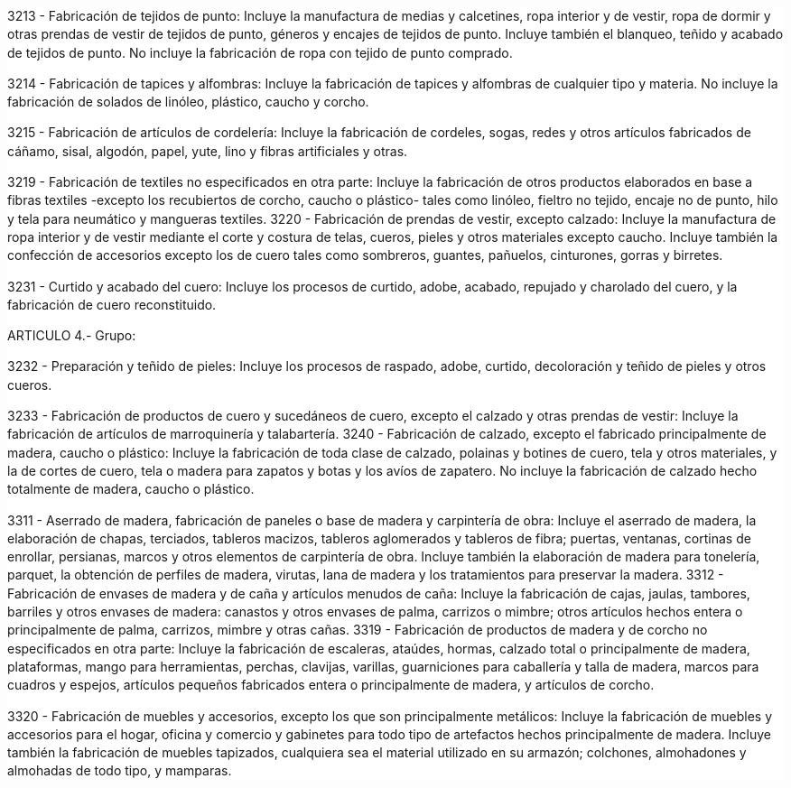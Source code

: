3213 - Fabricación de tejidos de punto: Incluye la  manufactura  de medias  y  calcetines,  ropa interior y de vestir, ropa de dormir y otras prendas de vestir de  tejidos  de punto, géneros y encajes de tejidos de punto. Incluye también el blanqueo,  teñido y acabado de tejidos de punto. No incluye la fabricación de ropa  con  tejido de punto comprado.

3214  -  Fabricación de tapices y alfombras: Incluye la fabricación de tapices  y  alfombras de cualquier tipo y materia. No incluye la fabricación de solados  de linóleo, plástico, caucho y corcho.

3215  -  Fabricación  de  artículos    de  cordelería:  Incluye  la fabricación de cordeles, sogas, redes y  otros artículos fabricados de cáñamo, sisal, algodón, papel, yute, lino  y fibras artificiales y otras.

3219  -  Fabricación de textiles no especificados  en  otra  parte: Incluye la  fabricación  de  otros  productos  elaborados en base a fibras  textiles  -excepto  los  recubiertos  de corcho,  caucho  o plástico-  tales  como  linóleo, fieltro no tejido,  encaje  no  de punto,  hilo  y  tela para neumático  y  mangueras  textiles.  3220 - Fabricación  de  prendas de vestir, excepto calzado: Incluye la manufactura de ropa interior  y  de  vestir  mediante el corte y costura  de  telas,  cueros,  pieles  y  otros  materiales  excepto caucho. Incluye también la confección de accesorios  excepto los de cuero  tales como sombreros, guantes, pañuelos, cinturones,  gorras y birretes.

3231 - Curtido  y  acabado  del  cuero:  Incluye  los  procesos  de curtido,  adobe,  acabado,  repujado  y  charolado  del cuero, y la fabricación de cuero reconstituido.

<a id="4"></a>
ARTICULO 4.- Grupo:

3232  -  Preparación  y  teñido  de pieles: Incluye los procesos de raspado, adobe, curtido, decoloración  y  teñido  de pieles y otros cueros.

3233  -  Fabricación de productos de cuero y sucedáneos  de  cuero, excepto  el   calzado  y  otras  prendas  de  vestir:  Incluye  la fabricación de artículos  de  marroquinería  y  talabartería.  3240  - Fabricación de calzado, excepto el fabricado principalmente de madera,  caucho o plástico: Incluye la fabricación de toda clase de calzado, polainas  y botines de cuero, tela y otros materiales, y la de cortes de cuero, tela  o  madera para zapatos y botas y los avíos  de  zapatero.  No incluye la fabricación  de  calzado  hecho totalmente de madera, caucho o plástico.

3311  - Aserrado de madera,  fabricación  de  paneles  o  base  de madera y  carpintería  de  obra:  Incluye el aserrado de madera, la elaboración  de  chapas,  terciados,  tableros   macizos,  tableros aglomerados  y  tableros de fibra; puertas, ventanas,  cortinas  de enrollar, persianas,  marcos  y  otros  elementos de carpintería de obra.  Incluye  también  la elaboración de madera  para  tonelería, parquet,  la obtención de perfiles  de  madera,  virutas,  lana  de madera  y  los    tratamientos   para  preservar  la  madera.  3312 - Fabricación de envases de  madera  y  de  caña  y  artículos menudos    de  caña:  Incluye  la  fabricación  de  cajas,  jaulas, tambores, barriles  y  otros  envases  de  madera: canastos y otros envases de palma, carrizos o mimbre; otros artículos  hechos entera o  principalmente  de  palma, carrizos, mimbre y otras cañas.  3319  -  Fabricación  de  productos   de  madera  y  de  corcho  no especificados en otra parte: Incluye la  fabricación  de escaleras, ataúdes,    hormas,  calzado  total  o  principalmente  de  madera, plataformas,  mango para herramientas, perchas, clavijas, varillas, guarniciones  para  caballería  y  talla  de  madera,  marcos  para cuadros  y  espejos,    artículos   pequeños  fabricados  entera  o principalmente de madera, y artículos de corcho.

3320 - Fabricación de muebles y accesorios,  excepto  los  que  son principalmente  metálicos:  Incluye  la  fabricación  de  muebles y accesorios para el hogar, oficina y comercio y gabinetes para  todo tipo   de  artefactos  hechos  principalmente  de  madera.  Incluye también  la  fabricación  de  muebles  tapizados, cualquiera sea el material  utilizado  en  su  armazón;  colchones,    almohadones  y almohadas de todo tipo, y mamparas.
